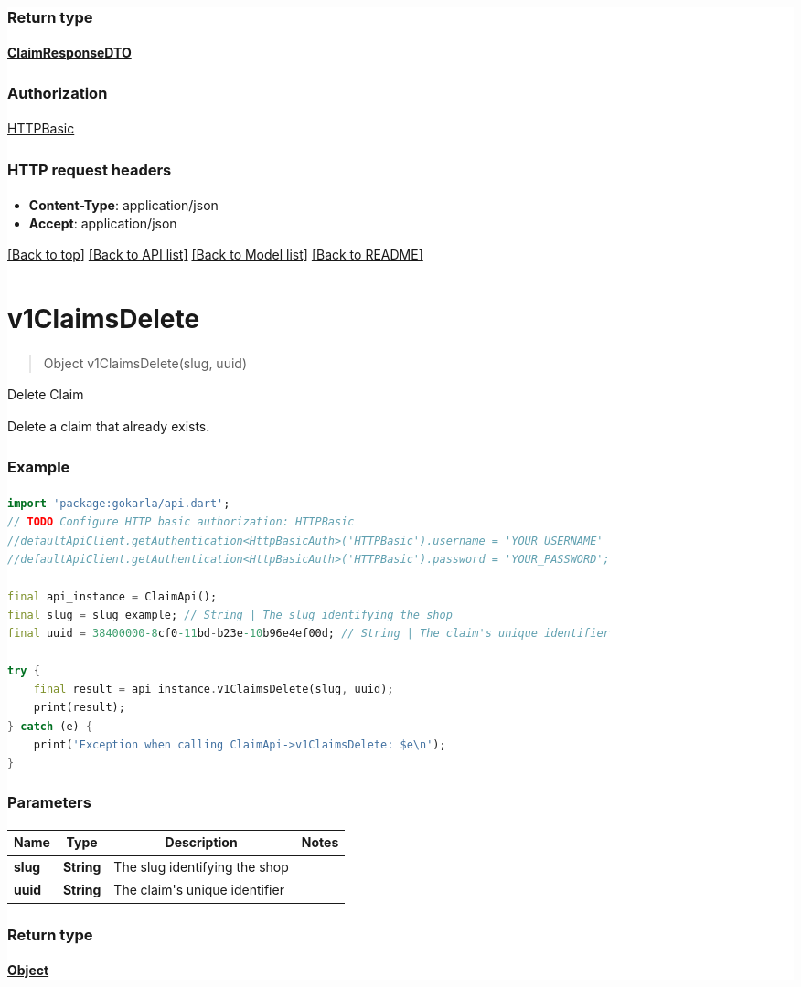 ### Return type

[**ClaimResponseDTO**](ClaimResponseDTO.md)

### Authorization

[HTTPBasic](../README.md#HTTPBasic)

### HTTP request headers

 - **Content-Type**: application/json
 - **Accept**: application/json

[[Back to top]](#) [[Back to API list]](../README.md#documentation-for-api-endpoints) [[Back to Model list]](../README.md#documentation-for-models) [[Back to README]](../README.md)

# **v1ClaimsDelete**
> Object v1ClaimsDelete(slug, uuid)

Delete Claim

Delete a claim that already exists.

### Example
```dart
import 'package:gokarla/api.dart';
// TODO Configure HTTP basic authorization: HTTPBasic
//defaultApiClient.getAuthentication<HttpBasicAuth>('HTTPBasic').username = 'YOUR_USERNAME'
//defaultApiClient.getAuthentication<HttpBasicAuth>('HTTPBasic').password = 'YOUR_PASSWORD';

final api_instance = ClaimApi();
final slug = slug_example; // String | The slug identifying the shop
final uuid = 38400000-8cf0-11bd-b23e-10b96e4ef00d; // String | The claim's unique identifier

try {
    final result = api_instance.v1ClaimsDelete(slug, uuid);
    print(result);
} catch (e) {
    print('Exception when calling ClaimApi->v1ClaimsDelete: $e\n');
}
```

### Parameters

Name | Type | Description  | Notes
------------- | ------------- | ------------- | -------------
 **slug** | **String**| The slug identifying the shop | 
 **uuid** | **String**| The claim's unique identifier | 

### Return type

[**Object**](Object.md)
